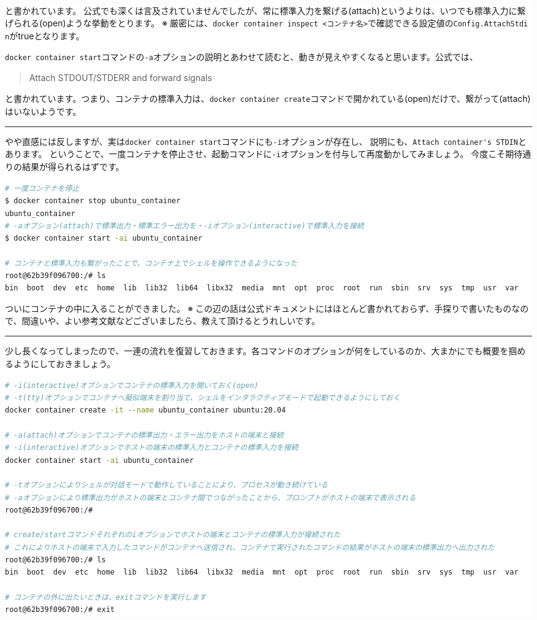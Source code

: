 と書かれています。
公式でも深くは言及されていませんでしたが、常に標準入力を繋げる(attach)というよりは、いつでも標準入力に繋げられる(open)ような挙動をとります。
※ 厳密には、`docker container inspect <コンテナ名>`で確認できる設定値の`Config.AttachStdin`がtrueとなります。

`docker container start`コマンドの`-a`オプションの説明とあわせて読むと、動きが見えやすくなると思います。公式では、

> Attach STDOUT/STDERR and forward signals

と書かれています。つまり、コンテナの標準入力は、`docker container create`コマンドで開かれている(open)だけで、繋がって(attach)はいないようです。

---

やや直感には反しますが、実は`docker container start`コマンドにも`-i`オプションが存在し、
説明にも、`Attach container's STDIN`とあります。
ということで、一度コンテナを停止させ、起動コマンドに`-i`オプションを付与して再度動かしてみましょう。
今度こそ期待通りの結果が得られるはずです。

```bash
# 一度コンテナを停止
$ docker container stop ubuntu_container
ubuntu_container
# -aオプション(attach)で標準出力・標準エラー出力を・-iオプション(interactive)で標準入力を接続
$ docker container start -ai ubuntu_container

# コンテナと標準入力も繋がったことで、コンテナ上でシェルを操作できるようになった
root@62b39f096700:/# ls
bin  boot  dev  etc  home  lib  lib32  lib64  libx32  media  mnt  opt  proc  root  run  sbin  srv  sys  tmp  usr  var
```

ついにコンテナの中に入ることができました。
※ この辺の話は公式ドキュメントにはほとんど書かれておらず、手探りで書いたものなので、間違いや、よい参考文献などございましたら、教えて頂けるとうれしいです。

---

少し長くなってしまったので、一連の流れを復習しておきます。各コマンドのオプションが何をしているのか、大まかにでも概要を掴めるようにしておきましょう。

```bash
# -i(interactive)オプションでコンテナの標準入力を開いておく(open)
# -t(tty)オプションでコンテナへ擬似端末を割り当て、シェルをインタラクティブモードで起動できるようにしておく
docker container create -it --name ubuntu_container ubuntu:20.04

# -a(attach)オプションでコンテナの標準出力・エラー出力をホストの端末と接続
# -i(interactive)オプションでホストの端末の標準入力とコンテナの標準入力を接続
docker container start -ai ubuntu_container 

# -tオプションによりシェルが対話モードで動作していることにより、プロセスが動き続けている
# -aオプションにより標準出力がホストの端末とコンテナ間でつながったことから、プロンプトがホストの端末で表示される
root@62b39f096700:/#

# create/startコマンドそれぞれのiオプションでホストの端末とコンテナの標準入力が接続された
# これによりホストの端末で入力したコマンドがコンテナへ送信され、コンテナで実行されたコマンドの結果がホストの端末の標準出力へ出力された
root@62b39f096700:/# ls
bin  boot  dev  etc  home  lib  lib32  lib64  libx32  media  mnt  opt  proc  root  run  sbin  srv  sys  tmp  usr  var

# コンテナの外に出たいときは、exitコマンドを実行します
root@62b39f096700:/# exit
```
